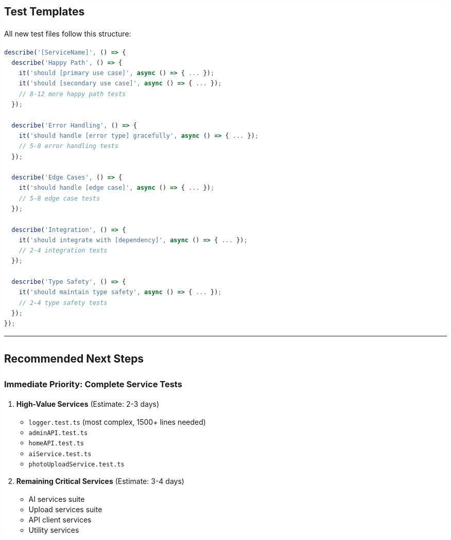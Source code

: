 ## Test Templates

All new test files follow this structure:

```typescript
describe('[ServiceName]', () => {
  describe('Happy Path', () => {
    it('should [primary use case]', async () => { ... });
    it('should [secondary use case]', async () => { ... });
    // 8-12 more happy path tests
  });

  describe('Error Handling', () => {
    it('should handle [error type] gracefully', async () => { ... });
    // 5-8 error handling tests
  });

  describe('Edge Cases', () => {
    it('should handle [edge case]', async () => { ... });
    // 5-8 edge case tests
  });

  describe('Integration', () => {
    it('should integrate with [dependency]', async () => { ... });
    // 2-4 integration tests
  });

  describe('Type Safety', () => {
    it('should maintain type safety', async () => { ... });
    // 2-4 type safety tests
  });
});
```

---

## Recommended Next Steps

### Immediate Priority: Complete Service Tests

1. **High-Value Services** (Estimate: 2-3 days)
   - `logger.test.ts` (most complex, 1500+ lines needed)
   - `adminAPI.test.ts`
   - `homeAPI.test.ts`
   - `aiService.test.ts`
   - `photoUploadService.test.ts`

2. **Remaining Critical Services** (Estimate: 3-4 days)
   - AI services suite
   - Upload services suite
   - API client services
   - Utility services
